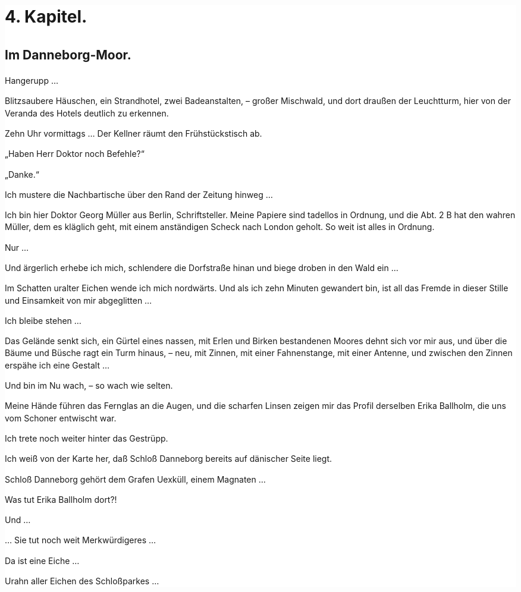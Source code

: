 4\. Kapitel.
==========
Im Danneborg-Moor.
-----------

Hangerupp …

Blitzsaubere Häuschen, ein Strandhotel, zwei Badeanstalten, – großer Mischwald,
und dort draußen der Leuchtturm, hier von der Veranda des Hotels deutlich zu
erkennen.

Zehn Uhr vormittags … Der Kellner räumt den Frühstückstisch ab.

„Haben Herr Doktor noch Befehle?“

„Danke.“

Ich mustere die Nachbartische über den Rand der Zeitung hinweg …

Ich bin hier Doktor Georg Müller aus Berlin, Schriftsteller. Meine Papiere sind
tadellos in Ordnung, und die Abt. 2 B hat den wahren Müller, dem es kläglich
geht, mit einem anständigen Scheck nach London geholt. So weit ist alles in
Ordnung.

Nur …

Und ärgerlich erhebe ich mich, schlendere die Dorfstraße hinan und biege droben
in den Wald ein …

Im Schatten uralter Eichen wende ich mich nordwärts. Und als ich zehn Minuten
gewandert bin, ist all das Fremde in dieser Stille und Einsamkeit von mir
abgeglitten …

Ich bleibe stehen …

Das Gelände senkt sich, ein Gürtel eines nassen, mit Erlen und Birken
bestandenen Moores dehnt sich vor mir aus, und über die Bäume und Büsche ragt
ein Turm hinaus, – neu, mit Zinnen, mit einer Fahnenstange, mit einer Antenne,
und zwischen den Zinnen erspähe ich eine Gestalt …

Und bin im Nu wach, – so wach wie selten.

Meine Hände führen das Fernglas an die Augen, und die scharfen Linsen zeigen
mir das Profil derselben Erika Ballholm, die uns vom Schoner entwischt war.

Ich trete noch weiter hinter das Gestrüpp.

Ich weiß von der Karte her, daß Schloß Danneborg bereits auf dänischer Seite
liegt.

Schloß Danneborg gehört dem Grafen Uexküll, einem Magnaten …

Was tut Erika Ballholm dort?!

Und …

… Sie tut noch weit Merkwürdigeres …

Da ist eine Eiche …

Urahn aller Eichen des Schloßparkes …

